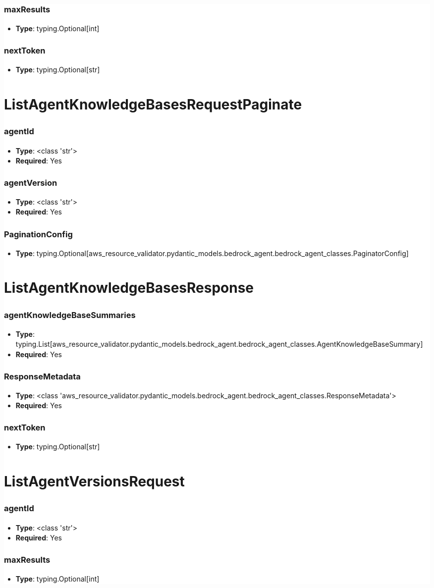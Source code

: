 ### maxResults
- **Type**: typing.Optional[int]

### nextToken
- **Type**: typing.Optional[str]


# ListAgentKnowledgeBasesRequestPaginate

### agentId
- **Type**: <class 'str'>
- **Required**: Yes

### agentVersion
- **Type**: <class 'str'>
- **Required**: Yes

### PaginationConfig
- **Type**: typing.Optional[aws_resource_validator.pydantic_models.bedrock_agent.bedrock_agent_classes.PaginatorConfig]


# ListAgentKnowledgeBasesResponse

### agentKnowledgeBaseSummaries
- **Type**: typing.List[aws_resource_validator.pydantic_models.bedrock_agent.bedrock_agent_classes.AgentKnowledgeBaseSummary]
- **Required**: Yes

### ResponseMetadata
- **Type**: <class 'aws_resource_validator.pydantic_models.bedrock_agent.bedrock_agent_classes.ResponseMetadata'>
- **Required**: Yes

### nextToken
- **Type**: typing.Optional[str]


# ListAgentVersionsRequest

### agentId
- **Type**: <class 'str'>
- **Required**: Yes

### maxResults
- **Type**: typing.Optional[int]

